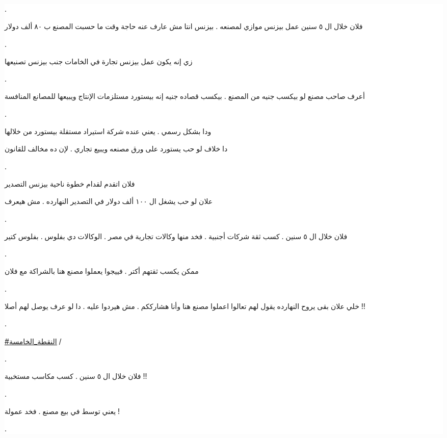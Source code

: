 .

فلان خلال ال ٥ سنين عمل بيزنس موازي لمصنعه . بيزنس انتا
مش عارف عنه حاجة وقت ما حسبت المصنع ب ٨٠ ألف دولار

.

زي إنه يكون عمل بيزنس تجارة في الخامات جنب بيزنس
تصنيعها

.

أعرف صاحب مصنع لو بيكسب جنيه من المصنع . بيكسب قصاده
جنيه إنه بيستورد مستلزمات الإنتاج ويبيعها للمصانع المنافسة

.

ودا بشكل رسمي . يعني عنده شركة استيراد مستقلة بيستورد من
خلالها

دا خلاف لو حب يستورد على ورق مصنعه ويبيع تجاري . لإن ده
مخالف للقانون

.

فلان اتقدم لقدام خطوة ناحية بيزنس التصدير

علان لو حب يشغل ال ١٠٠ ألف دولار في التصدير النهارده .
مش هيعرف

.

فلان خلال ال ٥ سنين . كسب ثقة شركات أجنبية . فخد منها
وكالات تجارية في مصر . الوكالات دي بفلوس . بفلوس كتير

.

ممكن يكسب ثقتهم أكتر . فييجوا يعملوا مصنع هنا بالشراكة
مع فلان

.

خلي علان بقى يروح النهارده يقول لهم تعالوا اعملوا مصنع
هنا وأنا هشارككم . مش هيردوا عليه . دا لو عرف يوصل لهم أصلا !!

.

[<u>\#النقطة\_الخامسة</u>](https://www.facebook.com/hashtag/%D8%A7%D9%84%D9%86%D9%82%D8%B7%D8%A9_%D8%A7%D9%84%D8%AE%D8%A7%D9%85%D8%B3%D8%A9?__eep__=6&__cft__%5b0%5d=AZXDz8Ese1lbhsfpMof770Q6-hy_P_dQy0mC-owXBVBu9wYi61-Z0uQ2EvmLEpIMfsFtKg-hFs6DgiL4C-kzjlRXdwahDZTqtTiHH98RwzoUUQtHKUpckuePBwVNCjaeKHODtZiVC1Col-ektOX7eNCcVCVcTOfGrhiWdsANQwLNGQ&__tn__=*NK-R)
/

.

فلان خلال ال ٥ سنين . كسب مكاسب مستخبية !!

.

يعني توسط في بيع مصنع . فخد عمولة !

.
